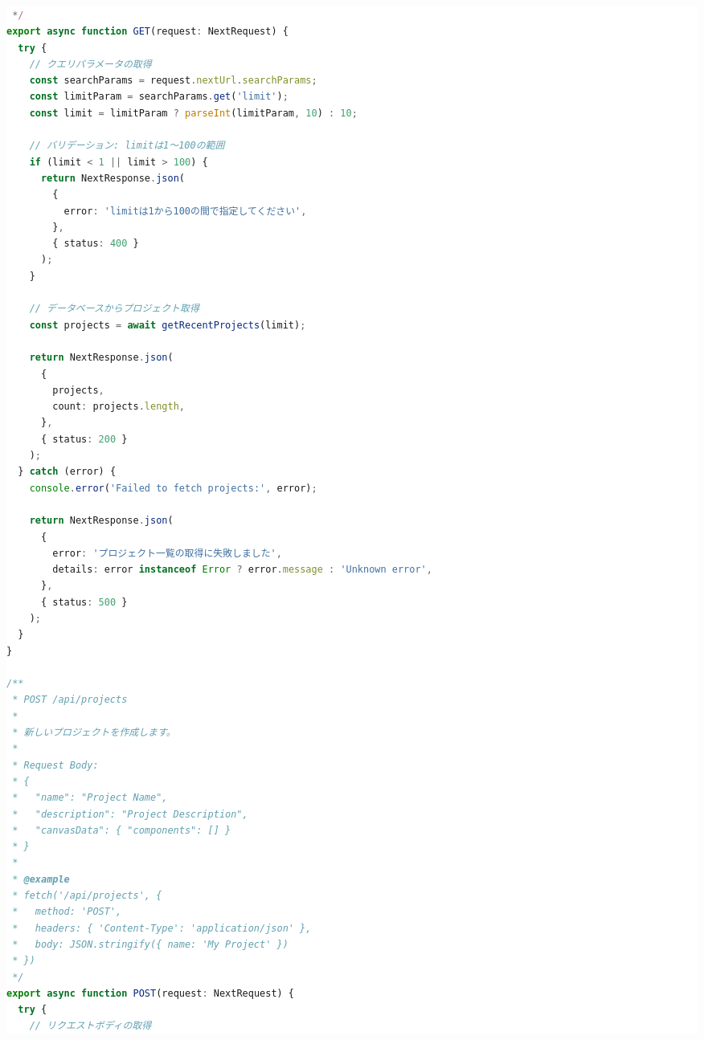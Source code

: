 ```typescript
 */
export async function GET(request: NextRequest) {
  try {
    // クエリパラメータの取得
    const searchParams = request.nextUrl.searchParams;
    const limitParam = searchParams.get('limit');
    const limit = limitParam ? parseInt(limitParam, 10) : 10;

    // バリデーション: limitは1〜100の範囲
    if (limit < 1 || limit > 100) {
      return NextResponse.json(
        {
          error: 'limitは1から100の間で指定してください',
        },
        { status: 400 }
      );
    }

    // データベースからプロジェクト取得
    const projects = await getRecentProjects(limit);

    return NextResponse.json(
      {
        projects,
        count: projects.length,
      },
      { status: 200 }
    );
  } catch (error) {
    console.error('Failed to fetch projects:', error);

    return NextResponse.json(
      {
        error: 'プロジェクト一覧の取得に失敗しました',
        details: error instanceof Error ? error.message : 'Unknown error',
      },
      { status: 500 }
    );
  }
}

/**
 * POST /api/projects
 *
 * 新しいプロジェクトを作成します。
 *
 * Request Body:
 * {
 *   "name": "Project Name",
 *   "description": "Project Description",
 *   "canvasData": { "components": [] }
 * }
 *
 * @example
 * fetch('/api/projects', {
 *   method: 'POST',
 *   headers: { 'Content-Type': 'application/json' },
 *   body: JSON.stringify({ name: 'My Project' })
 * })
 */
export async function POST(request: NextRequest) {
  try {
    // リクエストボディの取得
```